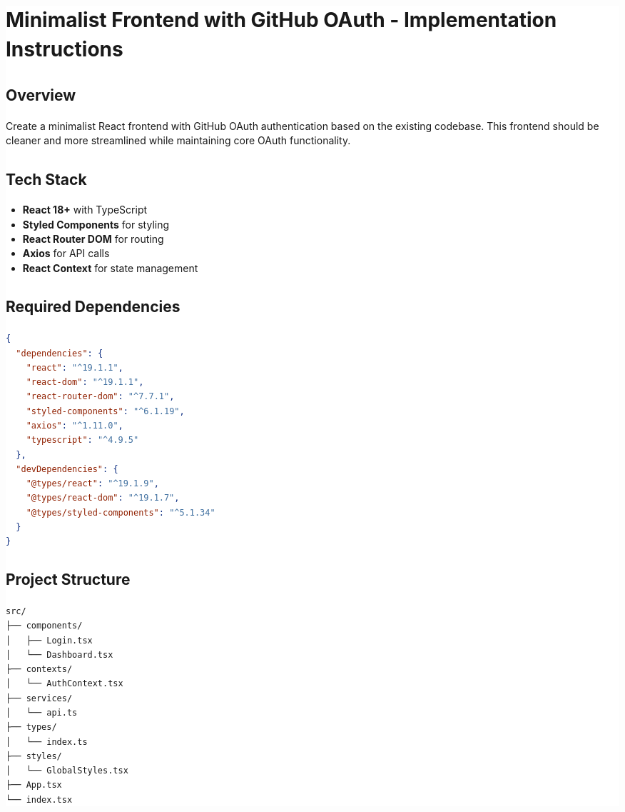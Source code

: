# Minimalist Frontend with GitHub OAuth - Implementation Instructions

## Overview
Create a minimalist React frontend with GitHub OAuth authentication based on the existing codebase. This frontend should be cleaner and more streamlined while maintaining core OAuth functionality.

## Tech Stack
- **React 18+** with TypeScript
- **Styled Components** for styling
- **React Router DOM** for routing
- **Axios** for API calls
- **React Context** for state management

## Required Dependencies
```json
{
  "dependencies": {
    "react": "^19.1.1",
    "react-dom": "^19.1.1",
    "react-router-dom": "^7.7.1",
    "styled-components": "^6.1.19",
    "axios": "^1.11.0",
    "typescript": "^4.9.5"
  },
  "devDependencies": {
    "@types/react": "^19.1.9",
    "@types/react-dom": "^19.1.7",
    "@types/styled-components": "^5.1.34"
  }
}
```

## Project Structure
```
src/
├── components/
│   ├── Login.tsx
│   └── Dashboard.tsx
├── contexts/
│   └── AuthContext.tsx
├── services/
│   └── api.ts
├── types/
│   └── index.ts
├── styles/
│   └── GlobalStyles.tsx
├── App.tsx
└── index.tsx
```
